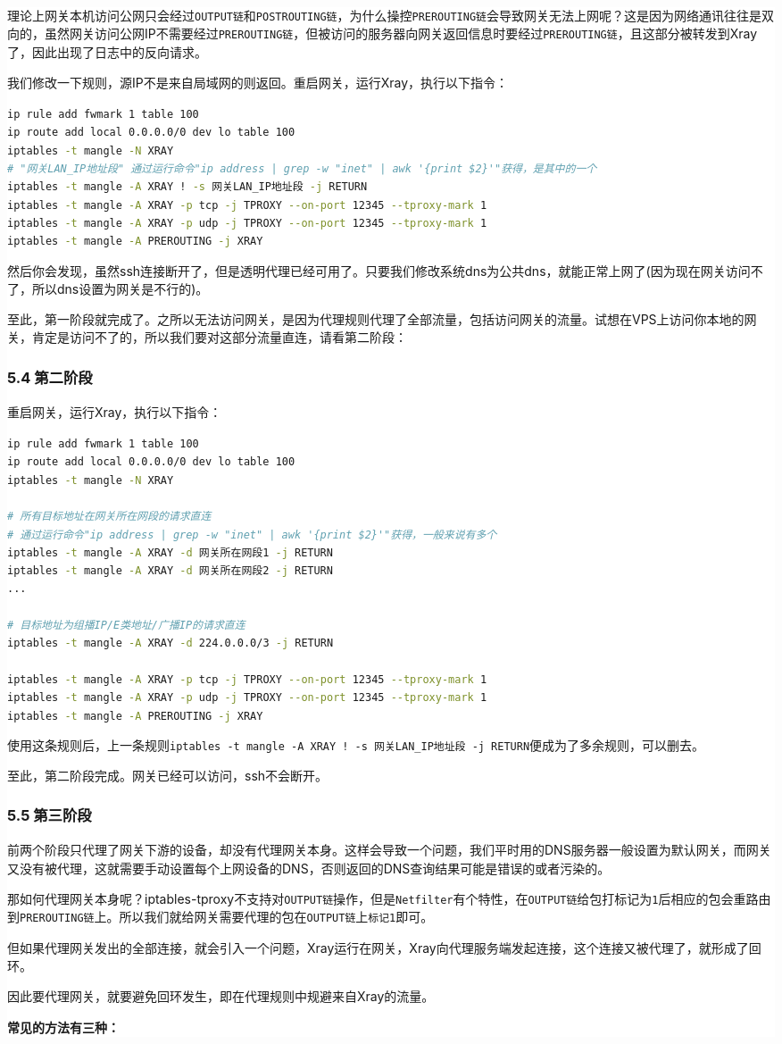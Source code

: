 理论上网关本机访问公网只会经过`OUTPUT链`和`POSTROUTING链`，为什么操控`PREROUTING链`会导致网关无法上网呢？这是因为网络通讯往往是双向的，虽然网关访问公网IP不需要经过`PREROUTING链`，但被访问的服务器向网关返回信息时要经过`PREROUTING链`，且这部分被转发到Xray了，因此出现了日志中的反向请求。

我们修改一下规则，源IP不是来自局域网的则返回。重启网关，运行Xray，执行以下指令：
```bash
ip rule add fwmark 1 table 100
ip route add local 0.0.0.0/0 dev lo table 100
iptables -t mangle -N XRAY
# "网关LAN_IP地址段" 通过运行命令"ip address | grep -w "inet" | awk '{print $2}'"获得，是其中的一个
iptables -t mangle -A XRAY ! -s 网关LAN_IP地址段 -j RETURN
iptables -t mangle -A XRAY -p tcp -j TPROXY --on-port 12345 --tproxy-mark 1
iptables -t mangle -A XRAY -p udp -j TPROXY --on-port 12345 --tproxy-mark 1
iptables -t mangle -A PREROUTING -j XRAY
```
然后你会发现，虽然ssh连接断开了，但是透明代理已经可用了。只要我们修改系统dns为公共dns，就能正常上网了(因为现在网关访问不了，所以dns设置为网关是不行的)。

至此，第一阶段就完成了。之所以无法访问网关，是因为代理规则代理了全部流量，包括访问网关的流量。试想在VPS上访问你本地的网关，肯定是访问不了的，所以我们要对这部分流量直连，请看第二阶段：
### 5.4 第二阶段
重启网关，运行Xray，执行以下指令：
```bash
ip rule add fwmark 1 table 100
ip route add local 0.0.0.0/0 dev lo table 100
iptables -t mangle -N XRAY

# 所有目标地址在网关所在网段的请求直连
# 通过运行命令"ip address | grep -w "inet" | awk '{print $2}'"获得，一般来说有多个
iptables -t mangle -A XRAY -d 网关所在网段1 -j RETURN
iptables -t mangle -A XRAY -d 网关所在网段2 -j RETURN
...

# 目标地址为组播IP/E类地址/广播IP的请求直连
iptables -t mangle -A XRAY -d 224.0.0.0/3 -j RETURN

iptables -t mangle -A XRAY -p tcp -j TPROXY --on-port 12345 --tproxy-mark 1
iptables -t mangle -A XRAY -p udp -j TPROXY --on-port 12345 --tproxy-mark 1
iptables -t mangle -A PREROUTING -j XRAY
```
使用这条规则后，上一条规则`iptables -t mangle -A XRAY ! -s 网关LAN_IP地址段 -j RETURN`便成为了多余规则，可以删去。

至此，第二阶段完成。网关已经可以访问，ssh不会断开。

### 5.5 第三阶段

前两个阶段只代理了网关下游的设备，却没有代理网关本身。这样会导致一个问题，我们平时用的DNS服务器一般设置为默认网关，而网关又没有被代理，这就需要手动设置每个上网设备的DNS，否则返回的DNS查询结果可能是错误的或者污染的。

那如何代理网关本身呢？iptables-tproxy不支持对`OUTPUT链`操作，但是`Netfilter`有个特性，在`OUTPUT链`给包打标记为`1`后相应的包会重路由到`PREROUTING链`上。所以我们就给网关需要代理的包在`OUTPUT链`上`标记1`即可。

但如果代理网关发出的全部连接，就会引入一个问题，Xray运行在网关，Xray向代理服务端发起连接，这个连接又被代理了，就形成了回环。

因此要代理网关，就要避免回环发生，即在代理规则中规避来自Xray的流量。

**常见的方法有三种：**
